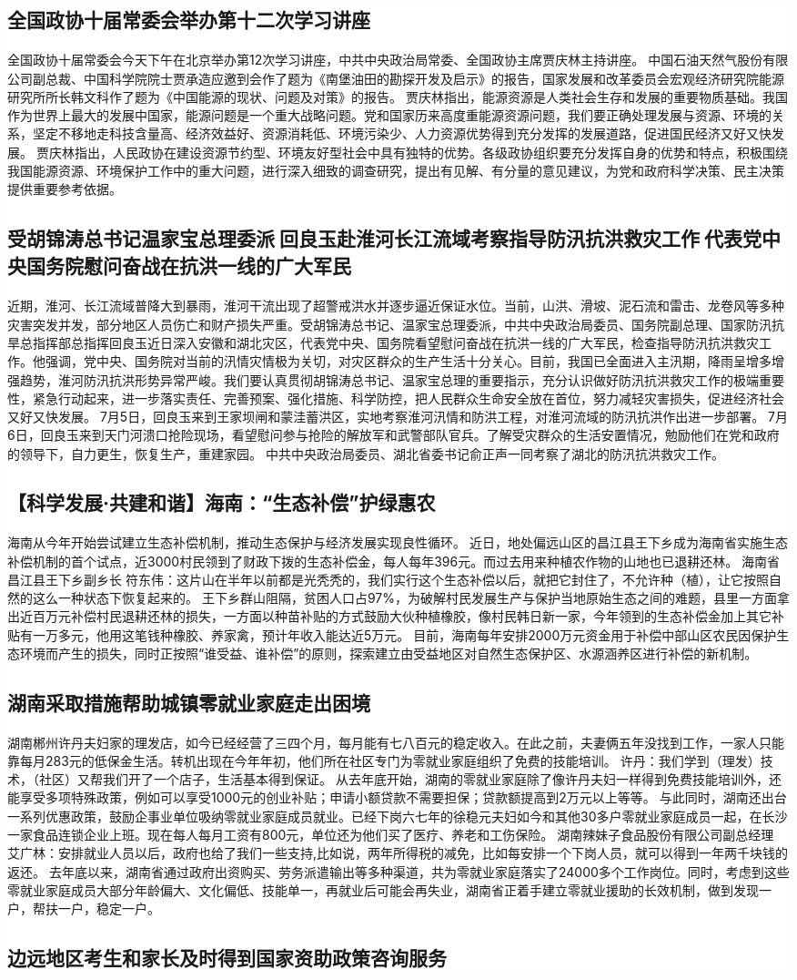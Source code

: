  
## 全国政协十届常委会举办第十二次学习讲座


全国政协十届常委会今天下午在北京举办第12次学习讲座，中共中央政治局常委、全国政协主席贾庆林主持讲座。
中国石油天然气股份有限公司副总裁、中国科学院院士贾承造应邀到会作了题为《南堡油田的勘探开发及启示》的报告，国家发展和改革委员会宏观经济研究院能源研究所所长韩文科作了题为《中国能源的现状、问题及对策》的报告。
贾庆林指出，能源资源是人类社会生存和发展的重要物质基础。我国作为世界上最大的发展中国家，能源问题是一个重大战略问题。党和国家历来高度重能源资源问题，我们要正确处理发展与资源、环境的关系，坚定不移地走科技含量高、经济效益好、资源消耗低、环境污染少、人力资源优势得到充分发挥的发展道路，促进国民经济又好又快发展。
贾庆林指出，人民政协在建设资源节约型、环境友好型社会中具有独特的优势。各级政协组织要充分发挥自身的优势和特点，积极围绕我国能源资源、环境保护工作中的重大问题，进行深入细致的调查研究，提出有见解、有分量的意见建议，为党和政府科学决策、民主决策提供重要参考依据。


## 受胡锦涛总书记温家宝总理委派 回良玉赴淮河长江流域考察指导防汛抗洪救灾工作 代表党中央国务院慰问奋战在抗洪一线的广大军民


近期，淮河、长江流域普降大到暴雨，淮河干流出现了超警戒洪水并逐步逼近保证水位。当前，山洪、滑坡、泥石流和雷击、龙卷风等多种灾害突发并发，部分地区人员伤亡和财产损失严重。受胡锦涛总书记、温家宝总理委派，中共中央政治局委员、国务院副总理、国家防汛抗旱总指挥部总指挥回良玉近日深入安徽和湖北灾区，代表党中央、国务院看望慰问奋战在抗洪一线的广大军民，检查指导防汛抗洪救灾工作。他强调，党中央、国务院对当前的汛情灾情极为关切，对灾区群众的生产生活十分关心。目前，我国已全面进入主汛期，降雨呈增多增强趋势，淮河防汛抗洪形势异常严峻。我们要认真贯彻胡锦涛总书记、温家宝总理的重要指示，充分认识做好防汛抗洪救灾工作的极端重要性，紧急行动起来，进一步落实责任、完善预案、强化措施、科学防控，把人民群众生命安全放在首位，努力减轻灾害损失，促进经济社会又好又快发展。
7月5日，回良玉来到王家坝闸和蒙洼蓄洪区，实地考察淮河汛情和防洪工程，对淮河流域的防汛抗洪作出进一步部署。
7月6日，回良玉来到天门河溃口抢险现场，看望慰问参与抢险的解放军和武警部队官兵。了解受灾群众的生活安置情况，勉励他们在党和政府的领导下，自力更生，恢复生产，重建家园。
中共中央政治局委员、湖北省委书记俞正声一同考察了湖北的防汛抗洪救灾工作。


## 【科学发展·共建和谐】海南：“生态补偿”护绿惠农


海南从今年开始尝试建立生态补偿机制，推动生态保护与经济发展实现良性循环。
近日，地处偏远山区的昌江县王下乡成为海南省实施生态补偿机制的首个试点，近3000村民领到了财政下拨的生态补偿金，每人每年396元。而过去用来种植农作物的山地也已退耕还林。
海南省昌江县王下乡副乡长 符东伟：这片山在半年以前都是光秃秃的，我们实行这个生态补偿以后，就把它封住了，不允许种（植），让它按照自然的这么一种状态下恢复起来的。 
王下乡群山阻隔，贫困人口占97%，为破解村民发展生产与保护当地原始生态之间的难题，县里一方面拿出近百万元补偿村民退耕还林的损失，一方面以种苗补贴的方式鼓励大伙种植橡胶，像村民韩日新一家，今年领到的生态补偿金加上其它补贴有一万多元，他用这笔钱种橡胶、养家禽，预计年收入能达近5万元。
目前，海南每年安排2000万元资金用于补偿中部山区农民因保护生态环境而产生的损失，同时正按照“谁受益、谁补偿”的原则，探索建立由受益地区对自然生态保护区、水源涵养区进行补偿的新机制。


## 湖南采取措施帮助城镇零就业家庭走出困境


湖南郴州许丹夫妇家的理发店，如今已经经营了三四个月，每月能有七八百元的稳定收入。在此之前，夫妻俩五年没找到工作，一家人只能靠每月283元的低保金生活。转机出现在今年年初，他们所在社区专门为零就业家庭组织了免费的技能培训。
许丹：我们学到（理发）技术，（社区）又帮我们开了一个店子，生活基本得到保证。
从去年底开始，湖南的零就业家庭除了像许丹夫妇一样得到免费技能培训外，还能享受多项特殊政策，例如可以享受1000元的创业补贴；申请小额贷款不需要担保；贷款额提高到2万元以上等等。
与此同时，湖南还出台一系列优惠政策，鼓励企事业单位吸纳零就业家庭成员就业。已经下岗六七年的徐稳元夫妇如今和其他30多户零就业家庭成员一起，在长沙一家食品连锁企业上班。现在每人每月工资有800元，单位还为他们买了医疗、养老和工伤保险。
湖南辣妹子食品股份有限公司副总经理 艾广林：安排就业人员以后，政府也给了我们一些支持,比如说，两年所得税的减免，比如每安排一个下岗人员，就可以得到一年两千块钱的返还。
去年底以来，湖南省通过政府出资购买、劳务派遣输出等多种渠道，共为零就业家庭落实了24000多个工作岗位。同时，考虑到这些零就业家庭成员大部分年龄偏大、文化偏低、技能单一，再就业后可能会再失业，湖南省正着手建立零就业援助的长效机制，做到发现一户，帮扶一户，稳定一户。


## 边远地区考生和家长及时得到国家资助政策咨询服务

